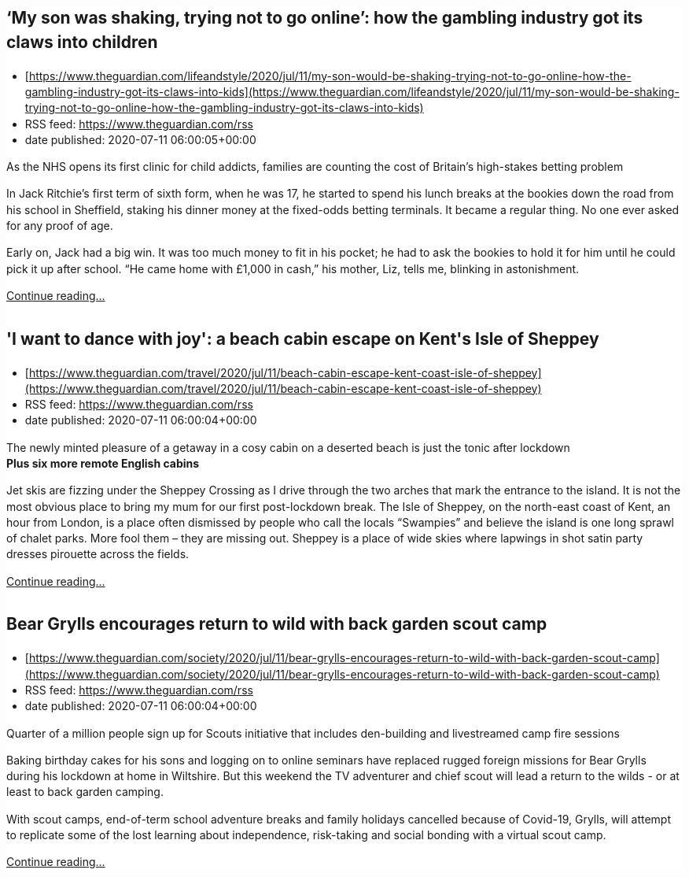 ## ‘My son was shaking, trying not to go online’: how the gambling industry got its claws into children
 - [https://www.theguardian.com/lifeandstyle/2020/jul/11/my-son-would-be-shaking-trying-not-to-go-online-how-the-gambling-industry-got-its-claws-into-kids](https://www.theguardian.com/lifeandstyle/2020/jul/11/my-son-would-be-shaking-trying-not-to-go-online-how-the-gambling-industry-got-its-claws-into-kids)
 - RSS feed: https://www.theguardian.com/rss
 - date published: 2020-07-11 06:00:05+00:00

<p>As the NHS opens its first clinic for child addicts, families are counting the cost of Britain’s high-stakes betting problem</p><p>In Jack Ritchie’s first term of sixth form, when he was 17, he started to spend his lunch breaks at the bookies down the road from his school in Sheffield, staking his dinner money at the fixed-odds betting terminals. It became a regular thing. No one ever asked for any proof of age.</p><p>Early on, Jack had a big win. It was too much money to fit in his pocket; he had to ask the bookies to hold it for him until he could pick it up after school. “He came home with £1,000 in cash,” his mother, Liz, tells me, blinking in astonishment.</p> <a href="https://www.theguardian.com/lifeandstyle/2020/jul/11/my-son-would-be-shaking-trying-not-to-go-online-how-the-gambling-industry-got-its-claws-into-kids">Continue reading...</a>

## 'I want to dance with joy': a beach cabin escape on Kent's Isle of Sheppey
 - [https://www.theguardian.com/travel/2020/jul/11/beach-cabin-escape-kent-coast-isle-of-sheppey](https://www.theguardian.com/travel/2020/jul/11/beach-cabin-escape-kent-coast-isle-of-sheppey)
 - RSS feed: https://www.theguardian.com/rss
 - date published: 2020-07-11 06:00:04+00:00

<p>The newly minted pleasure of a getaway in a cosy cabin on a deserted beach is just the tonic after lockdown<br /><strong>Plus six more remote English cabins</strong></p><p>Jet skis are fizzing under the Sheppey Crossing as I drive through the two arches that mark the entrance to the island. It is not the most obvious place to bring my mum for our first post-lockdown break. The Isle of Sheppey, on the north-east coast of Kent, an hour from London, is a place often dismissed by people who call the locals “Swampies” and believe the island is one long sprawl of chalet parks. More fool them – they are missing out. Sheppey is a place of wide skies where lapwings in shot satin party dresses pirouette across the fields.</p> <a href="https://www.theguardian.com/travel/2020/jul/11/beach-cabin-escape-kent-coast-isle-of-sheppey">Continue reading...</a>

## Bear Grylls encourages return to wild with back garden scout camp
 - [https://www.theguardian.com/society/2020/jul/11/bear-grylls-encourages-return-to-wild-with-back-garden-scout-camp](https://www.theguardian.com/society/2020/jul/11/bear-grylls-encourages-return-to-wild-with-back-garden-scout-camp)
 - RSS feed: https://www.theguardian.com/rss
 - date published: 2020-07-11 06:00:04+00:00

<p>Quarter of a million people sign up for Scouts initiative that includes den-building and livestreamed camp fire sessions </p><p>Baking birthday cakes for his sons and logging on to online seminars have replaced rugged foreign missions for Bear Grylls during his lockdown at home in Wiltshire. But this weekend the TV adventurer and chief scout will lead a return to the wilds - or at least to back garden camping.</p><p>With scout camps, end-of-term school adventure breaks and family holidays cancelled because of Covid-19, Grylls, will attempt to replicate some of the lost learning about independence, risk-taking and social bonding with a virtual scout camp.</p> <a href="https://www.theguardian.com/society/2020/jul/11/bear-grylls-encourages-return-to-wild-with-back-garden-scout-camp">Continue reading...</a>
